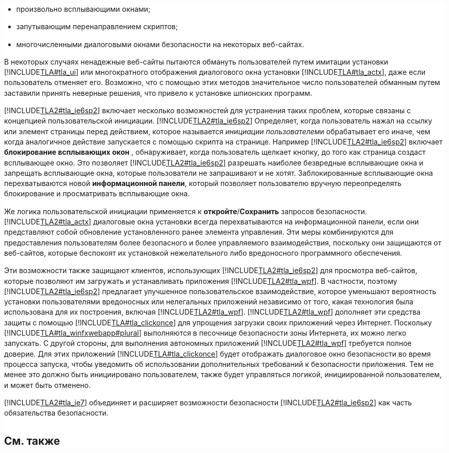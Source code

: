 -   произвольно всплывающими окнами;  
  
-   запутывающим перенаправлением скриптов;  
  
-   многочисленными диалоговыми окнами безопасности на некоторых веб-сайтах.  
  
 В некоторых случаях ненадежные веб-сайты пытаются обмануть пользователей путем имитации установки [!INCLUDE[TLA#tla_ui](../../../includes/tlasharptla-ui-md.md)] или многократного отображения диалогового окна установки [!INCLUDE[TLA#tla_actx](../../../includes/tlasharptla-actx-md.md)], даже если пользователь отменяет его. Возможно, что с помощью этих методов значительное число пользователей обманным путем заставили принять неверные решения, что привело к установке шпионских программ.  
  
 [!INCLUDE[TLA2#tla_ie6sp2](../../../includes/tla2sharptla-ie6sp2-md.md)] включает несколько возможностей для устранения таких проблем, которые связаны с концепцией пользовательской инициации. [!INCLUDE[TLA2#tla_ie6sp2](../../../includes/tla2sharptla-ie6sp2-md.md)] Определяет, когда пользователь нажал на ссылку или элемент страницы перед действием, которое называется *инициации пользователем*и обрабатывает его иначе, чем когда аналогичное действие запускается с помощью скрипта на странице. Например [!INCLUDE[TLA2#tla_ie6sp2](../../../includes/tla2sharptla-ie6sp2-md.md)] включает **блокирование всплывающих окон** , обнаруживает, когда пользователь щелкает кнопку, до того как страница создаст всплывающее окно. Это позволяет [!INCLUDE[TLA2#tla_ie6sp2](../../../includes/tla2sharptla-ie6sp2-md.md)] разрешать наиболее безвредные всплывающие окна и запрещать всплывающие окна, которые пользователи не запрашивают и не хотят. Заблокированные всплывающие окна перехватываются новой **информационной панели**, который позволяет пользователю вручную переопределять блокирование и просматривать всплывающие окна.  
  
 Же логика пользовательской инициации применяется к **откройте**/**Сохранить** запросов безопасности. [!INCLUDE[TLA2#tla_actx](../../../includes/tla2sharptla-actx-md.md)] диалоговые окна установки всегда перехватываются на информационной панели, если они представляют собой обновление установленного ранее элемента управления. Эти меры комбинируются для предоставления пользователям более безопасного и более управляемого взаимодействия, поскольку они защищаются от веб-сайтов, которые беспокоят их установкой нежелательного либо вредоносного программного обеспечения.  
  
 Эти возможности также защищают клиентов, использующих [!INCLUDE[TLA2#tla_ie6sp2](../../../includes/tla2sharptla-ie6sp2-md.md)] для просмотра веб-сайтов, которые позволяют им загружать и устанавливать приложения [!INCLUDE[TLA2#tla_wpf](../../../includes/tla2sharptla-wpf-md.md)]. В частности, поэтому [!INCLUDE[TLA2#tla_ie6sp2](../../../includes/tla2sharptla-ie6sp2-md.md)] предлагает улучшенное пользовательское взаимодействие, которое уменьшают вероятность установки пользователями вредоносных или нелегальных приложений независимо от того, какая технология была использована для их построения, включая [!INCLUDE[TLA2#tla_wpf](../../../includes/tla2sharptla-wpf-md.md)]. [!INCLUDE[TLA2#tla_wpf](../../../includes/tla2sharptla-wpf-md.md)] дополняет эти средства защиты с помощью [!INCLUDE[TLA#tla_clickonce](../../../includes/tlasharptla-clickonce-md.md)] для упрощения загрузки своих приложений через Интернет. Поскольку [!INCLUDE[TLA#tla_winfxwebapp#plural](../../../includes/tlasharptla-winfxwebappsharpplural-md.md)] выполняются в песочнице безопасности зоны Интернета, их можно легко запускать. С другой стороны, для выполнения автономных приложений [!INCLUDE[TLA2#tla_wpf](../../../includes/tla2sharptla-wpf-md.md)] требуется полное доверие. Для этих приложений [!INCLUDE[TLA#tla_clickonce](../../../includes/tlasharptla-clickonce-md.md)] будет отображать диалоговое окно безопасности во время процесса запуска, чтобы уведомить об использовании дополнительных требований к безопасности приложения. Тем не менее это должно быть инициировано пользователем, также будет управляться логикой, инициированной пользователем, и может быть отменено.  
  
 [!INCLUDE[TLA2#tla_ie7](../../../includes/tla2sharptla-ie7-md.md)] объединяет и расширяет возможности безопасности [!INCLUDE[TLA2#tla_ie6sp2](../../../includes/tla2sharptla-ie6sp2-md.md)] как часть обязательства безопасности.  
  
## <a name="see-also"></a>См. также
